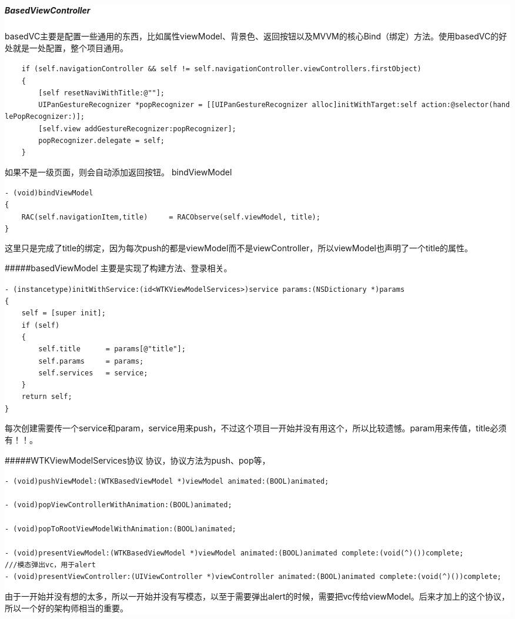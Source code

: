 ##### BasedViewController
basedVC主要是配置一些通用的东西，比如属性viewModel、背景色、返回按钮以及MVVM的核心Bind（绑定）方法。使用basedVC的好处就是一处配置，整个项目通用。
```
    if (self.navigationController && self != self.navigationController.viewControllers.firstObject)
    {
        [self resetNaviWithTitle:@""];
        UIPanGestureRecognizer *popRecognizer = [[UIPanGestureRecognizer alloc]initWithTarget:self action:@selector(handlePopRecognizer:)];
        [self.view addGestureRecognizer:popRecognizer];
        popRecognizer.delegate = self;
    }
```
如果不是一级页面，则会自动添加返回按钮。
bindViewModel
```
- (void)bindViewModel
{
    RAC(self.navigationItem,title)     = RACObserve(self.viewModel, title);
}
```
这里只是完成了title的绑定，因为每次push的都是viewModel而不是viewController，所以viewModel也声明了一个title的属性。

#####basedViewModel
主要是实现了构建方法、登录相关。
```
- (instancetype)initWithService:(id<WTKViewModelServices>)service params:(NSDictionary *)params
{
    self = [super init];
    if (self)
    {
        self.title      = params[@"title"];
        self.params     = params;
        self.services   = service;
    }
    return self;
}
```
每次创建需要传一个service和param，service用来push，不过这个项目一开始并没有用这个，所以比较遗憾。param用来传值，title必须有！！。

#####WTKViewModelServices协议
协议，协议方法为push、pop等，
```
- (void)pushViewModel:(WTKBasedViewModel *)viewModel animated:(BOOL)animated;

- (void)popViewControllerWithAnimation:(BOOL)animated;

- (void)popToRootViewModelWithAnimation:(BOOL)animated;

- (void)presentViewModel:(WTKBasedViewModel *)viewModel animated:(BOOL)animated complete:(void(^)())complete;
///模态弹出vc，用于alert
- (void)presentViewController:(UIViewController *)viewController animated:(BOOL)animated complete:(void(^)())complete;
```
由于一开始并没有想的太多，所以一开始并没有写模态，以至于需要弹出alert的时候，需要把vc传给viewModel。后来才加上的这个协议，所以一个好的架构师相当的重要。
